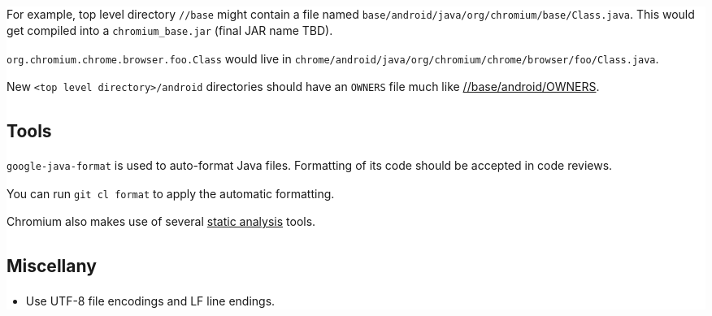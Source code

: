 For example, top level directory `//base` might contain a file named
`base/android/java/org/chromium/base/Class.java`. This would get compiled into a
`chromium_base.jar` (final JAR name TBD).

`org.chromium.chrome.browser.foo.Class` would live in
`chrome/android/java/org/chromium/chrome/browser/foo/Class.java`.

New `<top level directory>/android` directories should have an `OWNERS` file
much like
[//base/android/OWNERS](https://chromium.googlesource.com/chromium/src/+/main/base/android/OWNERS).

## Tools

`google-java-format` is used to auto-format Java files. Formatting of its code
should be accepted in code reviews.

You can run `git cl format` to apply the automatic formatting.

Chromium also makes use of several [static analysis] tools.

[static analysis]: /build/android/docs/static_analysis.md

## Miscellany

* Use UTF-8 file encodings and LF line endings.


[`JavaUtils.throwUnchecked()`]: https://source.chromium.org/search?q=symbol:JavaUtils.throwUnchecked
[`BuildConfig.ENABLE_ASSERTS`]: https://source.chromium.org/search?q=symbol:BuildConfig%5C.ENABLE_ASSERTS
[crbug/1493366]: https://crbug.com/1493366
[Google's Java style guide]: https://google.github.io/styleguide/javaguide.html#s6.4-finalizers
[Android's Java style guide]: https://source.android.com/docs/setup/contribute/code-style#dont-use-finalizers
[crbug.com/389129271]: https://crbug.com/389129271
[nullaway.md]: nullaway.md
[Java Library Desugaring]: https://developer.android.com/studio/write/java8-support-table
[when necessary]: https://developer.android.com/reference/packages
[directly backported by D8]: https://source.chromium.org/chromium/chromium/src/+/main:third_party/r8/backported_methods.txt
[Java streams]: https://docs.oracle.com/javase/8/docs/api/java/util/stream/package-summary.html
[crbug.com/344943957]: https://crbug.com/344943957
[@IntDef annotation]: https://developer.android.com/studio/write/annotations#enum-annotations
[Android lint]: https://chromium.googlesource.com/chromium/src/+/HEAD/build/android/docs/lint.md
[parameter comments]: https://errorprone.info/bugpattern/ParameterName
[`ResettersForTesting.register()`]: https://source.chromium.org/search?q=symbol:ResettersForTesting.register
[`@Batch(UNIT_TESTS)`]: https://source.chromium.org/search?q=symbol:Batch.UNIT_TESTS
[`@Batch(PER_CLASS)`]: https://source.chromium.org/search?q=symbol:Batch.PER_CLASS
[`@DoNotBatch`]: https://source.chromium.org/search?q=symbol:DoNotBatch
[ensure they are removed]: /docs/speed/binary_size/android_binary_size_trybot.md#Added-Symbols-named-ForTest
[`PRESUMBIT.py`]: https://chromium.googlesource.com/chromium/src/+/main/PRESUBMIT.py
[`@VisibleForTesting`]: https://developer.android.com/reference/androidx/annotation/VisibleForTesting